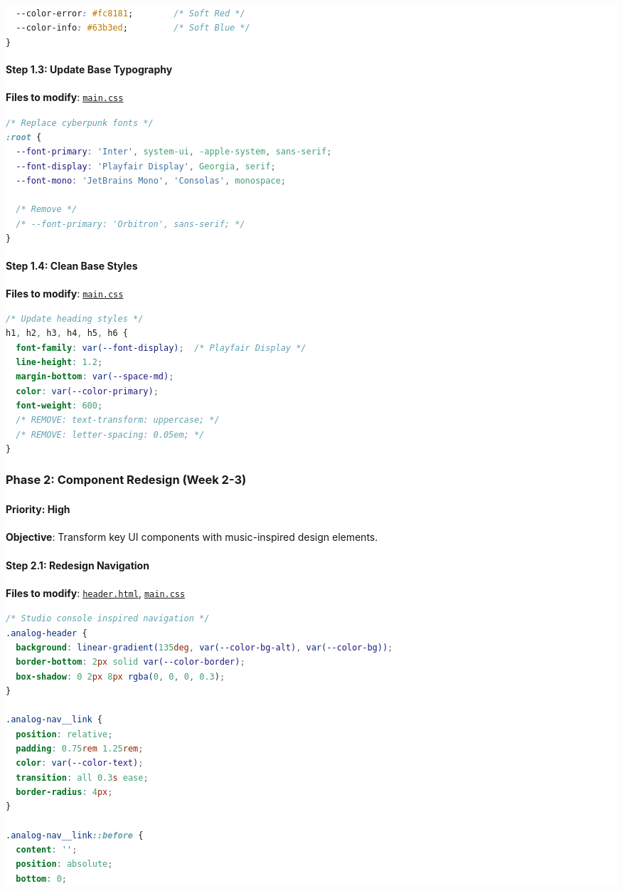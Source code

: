 ```css
  --color-error: #fc8181;        /* Soft Red */
  --color-info: #63b3ed;         /* Soft Blue */
}
```

#### Step 1.3: Update Base Typography
**Files to modify**: [`main.css`](themes/cyber-synth/assets/css/main.css:8)

```css
/* Replace cyberpunk fonts */
:root {
  --font-primary: 'Inter', system-ui, -apple-system, sans-serif;
  --font-display: 'Playfair Display', Georgia, serif;
  --font-mono: 'JetBrains Mono', 'Consolas', monospace;

  /* Remove */
  /* --font-primary: 'Orbitron', sans-serif; */
}
```

#### Step 1.4: Clean Base Styles
**Files to modify**: [`main.css`](themes/cyber-synth/assets/css/main.css:112)

```css
/* Update heading styles */
h1, h2, h3, h4, h5, h6 {
  font-family: var(--font-display);  /* Playfair Display */
  line-height: 1.2;
  margin-bottom: var(--space-md);
  color: var(--color-primary);
  font-weight: 600;
  /* REMOVE: text-transform: uppercase; */
  /* REMOVE: letter-spacing: 0.05em; */
}
```

### Phase 2: Component Redesign (Week 2-3)

#### Priority: High
**Objective**: Transform key UI components with music-inspired design elements.

#### Step 2.1: Redesign Navigation
**Files to modify**: [`header.html`](themes/cyber-synth/layouts/partials/header.html:1), [`main.css`](themes/cyber-synth/assets/css/main.css:174)

```css
/* Studio console inspired navigation */
.analog-header {
  background: linear-gradient(135deg, var(--color-bg-alt), var(--color-bg));
  border-bottom: 2px solid var(--color-border);
  box-shadow: 0 2px 8px rgba(0, 0, 0, 0.3);
}

.analog-nav__link {
  position: relative;
  padding: 0.75rem 1.25rem;
  color: var(--color-text);
  transition: all 0.3s ease;
  border-radius: 4px;
}

.analog-nav__link::before {
  content: '';
  position: absolute;
  bottom: 0;
```